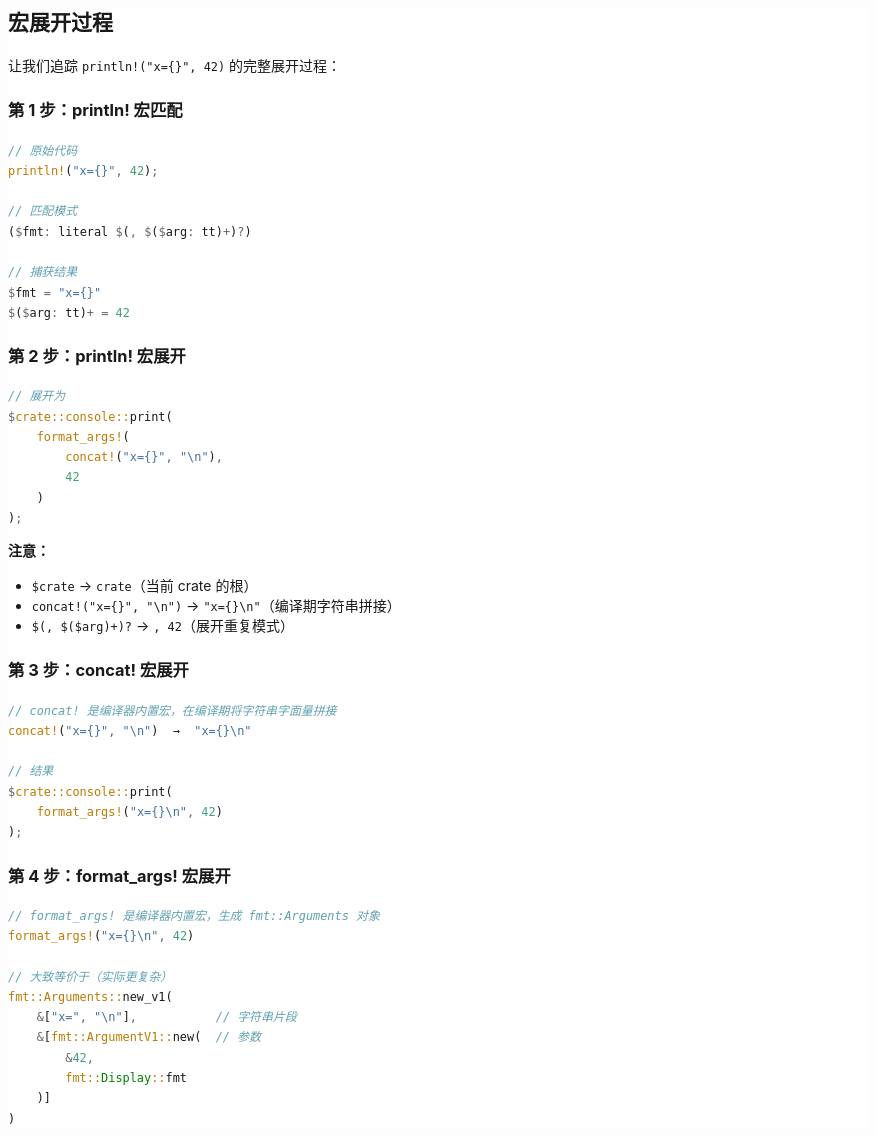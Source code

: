 ## 宏展开过程

让我们追踪 `println!("x={}", 42)` 的完整展开过程：

### 第 1 步：println! 宏匹配

```rust
// 原始代码
println!("x={}", 42);

// 匹配模式
($fmt: literal $(, $($arg: tt)+)?)

// 捕获结果
$fmt = "x={}"
$($arg: tt)+ = 42
```

### 第 2 步：println! 宏展开

```rust
// 展开为
$crate::console::print(
    format_args!(
        concat!("x={}", "\n"),
        42
    )
);
```

**注意：**
- `$crate` → `crate`（当前 crate 的根）
- `concat!("x={}", "\n")` → `"x={}\n"`（编译期字符串拼接）
- `$(, $($arg)+)?` → `, 42`（展开重复模式）

### 第 3 步：concat! 宏展开

```rust
// concat! 是编译器内置宏，在编译期将字符串字面量拼接
concat!("x={}", "\n")  →  "x={}\n"

// 结果
$crate::console::print(
    format_args!("x={}\n", 42)
);
```

### 第 4 步：format_args! 宏展开

```rust
// format_args! 是编译器内置宏，生成 fmt::Arguments 对象
format_args!("x={}\n", 42)

// 大致等价于（实际更复杂）
fmt::Arguments::new_v1(
    &["x=", "\n"],           // 字符串片段
    &[fmt::ArgumentV1::new(  // 参数
        &42,
        fmt::Display::fmt
    )]
)
```
